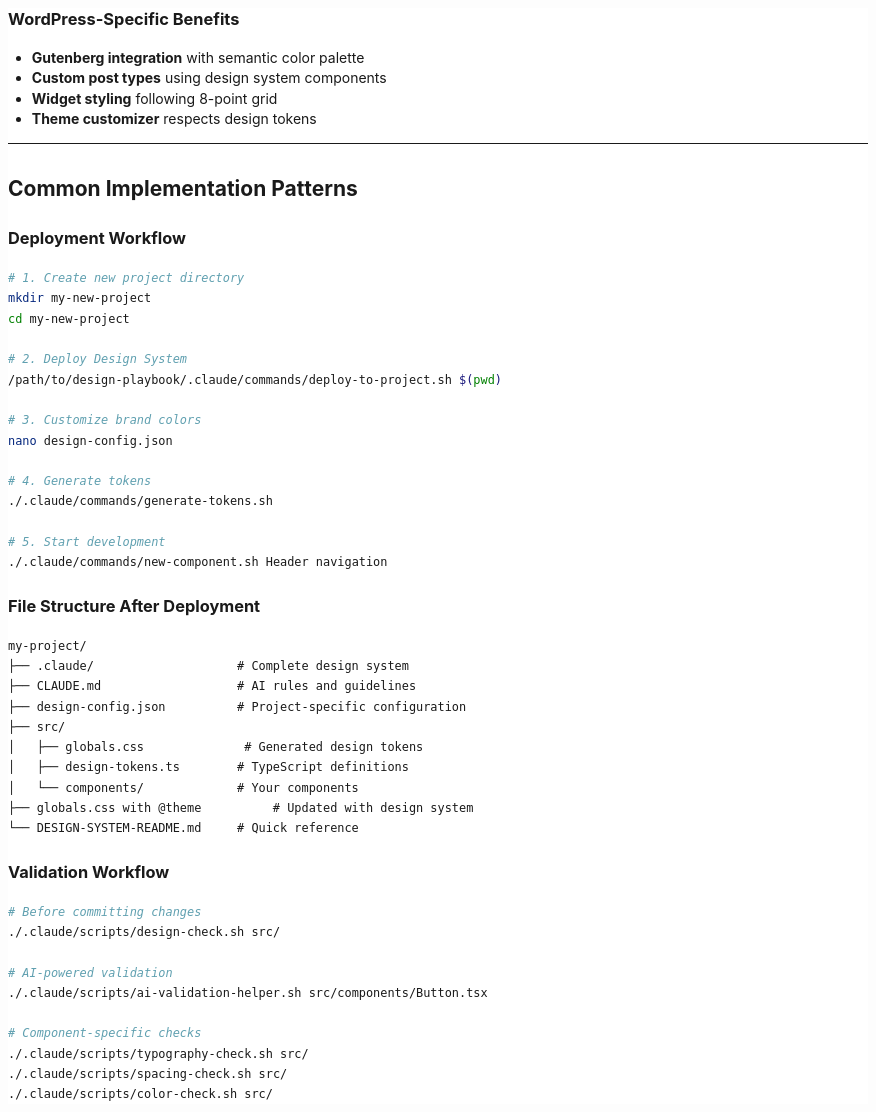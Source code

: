 ### WordPress-Specific Benefits
- **Gutenberg integration** with semantic color palette
- **Custom post types** using design system components
- **Widget styling** following 8-point grid
- **Theme customizer** respects design tokens

---

## Common Implementation Patterns

### Deployment Workflow
```bash
# 1. Create new project directory
mkdir my-new-project
cd my-new-project

# 2. Deploy Design System
/path/to/design-playbook/.claude/commands/deploy-to-project.sh $(pwd)

# 3. Customize brand colors
nano design-config.json

# 4. Generate tokens
./.claude/commands/generate-tokens.sh

# 5. Start development
./.claude/commands/new-component.sh Header navigation
```

### File Structure After Deployment
```
my-project/
├── .claude/                    # Complete design system
├── CLAUDE.md                   # AI rules and guidelines
├── design-config.json          # Project-specific configuration
├── src/
│   ├── globals.css              # Generated design tokens
│   ├── design-tokens.ts        # TypeScript definitions
│   └── components/             # Your components
├── globals.css with @theme          # Updated with design system
└── DESIGN-SYSTEM-README.md     # Quick reference
```

### Validation Workflow
```bash
# Before committing changes
./.claude/scripts/design-check.sh src/

# AI-powered validation
./.claude/scripts/ai-validation-helper.sh src/components/Button.tsx

# Component-specific checks
./.claude/scripts/typography-check.sh src/
./.claude/scripts/spacing-check.sh src/
./.claude/scripts/color-check.sh src/
```
